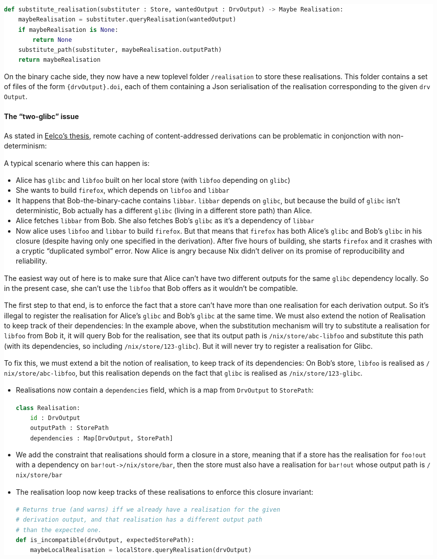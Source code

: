   ```python
  def substitute_realisation(substituter : Store, wantedOutput : DrvOutput) -> Maybe Realisation:
      maybeRealisation = substituter.queryRealisation(wantedOutput)
      if maybeRealisation is None:
          return None
      substitute_path(substituter, maybeRealisation.outputPath)
      return maybeRealisation
  ```

On the binary cache side, they now have a new toplevel folder `/realisation` to store these realisations.
This folder contains a set of files of the form `{drvOutput}.doi`, each of them containing a Json serialisation of the realisation corresponding to the given `drvOutput`.

#### The “two-glibc” issue

As stated in [Eelco’s thesis][nixphd], remote caching of content-addressed derivations can be problematic in conjonction with non-determinism:

A typical scenario where this can happen is:

- Alice has `glibc` and `libfoo` built on her local store (with `libfoo` depending on `glibc`)
- She wants to build `firefox`, which depends on `libfoo` and `libbar`
- It happens that Bob-the-binary-cache contains `libbar`. `libbar` depends on `glibc`, but because the build of `glibc` isn’t deterministic, Bob actually has a different `glibc` (living in a different store path) than Alice.
- Alice fetches `libbar` from Bob. She also fetches Bob’s `glibc` as it’s a dependency of `libbar`
- Now alice uses `libfoo` and `libbar` to build `firefox`. But that means that `firefox` has both Alice’s `glibc` and Bob’s `glibc` in his closure (despite having only one specified in the derivation). After five hours of building, she starts `firefox` and it crashes with a cryptic “duplicated symbol” error. Now Alice is angry because Nix didn’t deliver on its promise of reproducibility and reliability.

The easiest way out of here is to make sure that Alice can’t have two different outputs for the same `glibc` dependency locally. So in the present case, she can’t use the `libfoo` that Bob offers as it wouldn’t be compatible.

The first step to that end, is to enforce the fact that a store can’t have more than one realisation for each derivation output. So it’s illegal to register the realisation for Alice’s `glibc` and Bob’s `glibc` at the same time.
We must also extend the notion of Realisation to keep track of their dependencies: In the example above, when the substitution mechanism will try to substitute a realisation for `libfoo` from Bob it, it will query Bob for the realisation, see that its output path is `/nix/store/abc-libfoo` and substitute this path (with its dependencies, so including `/nix/store/123-glibc`). But it will never try to register a realisation for Glibc.

To fix this, we must extend a bit the notion of realisation, to keep track of its dependencies: On Bob’s store, `libfoo` is realised as `/nix/store/abc-libfoo`, but this realisation depends on the fact that `glibc` is realised as `/nix/store/123-glibc`.

- Realisations now contain a `dependencies` field, which is a map from `DrvOutput` to `StorePath`:

    ```python
    class Realisation:
        id : DrvOutput
        outputPath : StorePath
        dependencies : Map[DrvOutput, StorePath]
    ```
- We add the constraint that realisations should form a closure in a store, meaning that if a store has the realisation for `foo!out` with a dependency on `bar!out->/nix/store/bar`, then the store must also have a realisation for `bar!out` whose output path is `/nix/store/bar`
- The realisation loop now keep tracks of these realisations to enforce this closure invariant:
  ```python
  # Returns true (and warns) iff we already have a realisation for the given
  # derivation output, and that realisation has a different output path
  # than the expected one.
  def is_incompatible(drvOutput, expectedStorePath):
      maybeLocalRealisation = localStore.queryRealisation(drvOutput)
  ```

[summary]: #summary
[motivation]: #motivation
[design]: #detailed-design
[drawbacks]: #drawbacks
[alternatives]: #alternatives
[unresolved]: #unresolved-questions
[caching]: #caching
[future]: #future-work
[rfc 0017]: https://github.com/NixOS/rfcs/pull/17
[nixphd]: https://nixos.org/~eelco/pubs/phd-thesis.pdf